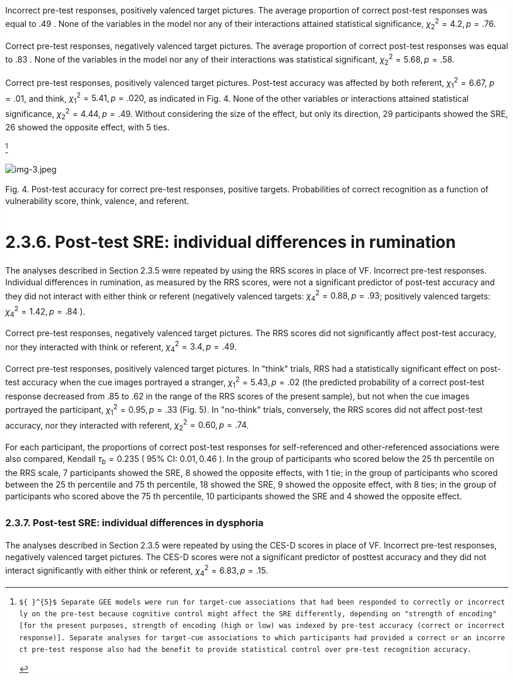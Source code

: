Incorrect pre-test responses, positively valenced target pictures. The average proportion of correct post-test responses was equal to .49 . None of the variables in the model nor any of their interactions attained statistical significance, $\chi_{2}^{2}=4.2, p=.76$.

Correct pre-test responses, negatively valenced target pictures. The average proportion of correct post-test responses was equal to .83 . None of the variables in the model nor any of their interactions was statistical significant, $\chi_{2}^{2}=5.68, p=.58$.

Correct pre-test responses, positively valenced target pictures. Post-test accuracy was affected by both referent, $\chi_{1}^{2}=6.67$, $p=.01$, and think, $\chi_{1}^{2}=5.41, p=.020$, as indicated in Fig. 4. None of the other variables or interactions attained statistical significance, $\chi_{2}^{2}=4.44, p=.49$. Without considering the size of the effect, but only its direction, 29 participants showed the SRE, 26 showed the opposite effect, with 5 ties.

[^0]
[^0]:    ${ }^{5}$ Separate GEE models were run for target-cue associations that had been responded to correctly or incorrectly on the pre-test because cognitive control might affect the SRE differently, depending on "strength of encoding" [for the present purposes, strength of encoding (high or low) was indexed by pre-test accuracy (correct or incorrect response)]. Separate analyses for target-cue associations to which participants had provided a correct or an incorrect pre-test response also had the benefit to provide statistical control over pre-test recognition accuracy.

![img-3.jpeg](img-3.jpeg)

Fig. 4. Post-test accuracy for correct pre-test responses, positive targets. Probabilities of correct recognition as a function of vulnerability score, think, valence, and referent.

# 2.3.6. Post-test SRE: individual differences in rumination 

The analyses described in Section 2.3.5 were repeated by using the RRS scores in place of VF.
Incorrect pre-test responses. Individual differences in rumination, as measured by the RRS scores, were not a significant predictor of post-test accuracy and they did not interact with either think or referent (negatively valenced targets: $\chi_{4}^{2}=0.88, p=.93$; positively valenced targets: $\chi_{4}^{2}=1.42, p=.84$ ).

Correct pre-test responses, negatively valenced target pictures. The RRS scores did not significantly affect post-test accuracy, nor they interacted with think or referent, $\chi_{4}^{2}=3.4, p=.49$.

Correct pre-test responses, positively valenced target pictures. In "think" trials, RRS had a statistically significant effect on post-test accuracy when the cue images portrayed a stranger, $\chi_{1}^{2}=5.43, p=.02$ (the predicted probability of a correct post-test response decreased from .85 to .62 in the range of the RRS scores of the present sample), but not when the cue images portrayed the participant, $\chi_{1}^{2}=0.95, p=.33$ (Fig. 5). In "no-think" trials, conversely, the RRS scores did not affect post-test accuracy, nor they interacted with referent, $\chi_{2}^{2}=0.60, p=.74$.

For each participant, the proportions of correct post-test responses for self-referenced and other-referenced associations were also compared, Kendall $\tau_{b}=0.235$ ( $95 \%$ CI: $0.01,0.46$ ). In the group of participants who scored below the 25 th percentile on the RRS scale, 7 participants showed the SRE, 8 showed the opposite effects, with 1 tie; in the group of participants who scored between the 25 th percentile and 75 th percentile, 18 showed the SRE, 9 showed the opposite effect, with 8 ties; in the group of participants who scored above the 75 th percentile, 10 participants showed the SRE and 4 showed the opposite effect.

### 2.3.7. Post-test SRE: individual differences in dysphoria

The analyses described in Section 2.3.5 were repeated by using the CES-D scores in place of VF.
Incorrect pre-test responses, negatively valenced target pictures. The CES-D scores were not a significant predictor of posttest accuracy and they did not interact significantly with either think or referent, $\chi_{4}^{2}=6.83, p=.15$.


[^0]:    E-mail address: corrado.caudek@unifi.it
[^0]:    ${ }^{2}$ Differently than in the original think/no-think procedure, no baseline condition was used. However, this is not a limit of present design because the purpose was to study the effect of cognitive control on self-referential memory, not to measure the suppression effect in the think/no-think task (see also Raaijmakers \& Jakub, 2012).
[^0]:    ${ }^{4}$ To ease interpretation of coefficients, VF was centered (mean $=0$ ) and scaled in the $[-0.5,0.5]$ interval so that the range of variation was 1 .
[^0]:    ${ }^{6}$ Post-test accuracy as a function of individual differences in negative cognitive style was examined by means of a GEE model in which the post-test accuracy (correct or incorrect response) was the dependent variable, $\nabla \mathrm{P}$ was the predictor, and the pre-test scores were used a covariate. The results of this analysis indicate that individuals high in negative cognitive style showed no overall impairment in post-test recognition accuracy: $\nabla \mathrm{P}$ did not significantly affect posttest accuracy, $\chi_{1}^{2}=0.46, p=.50$, and it did not interact with the pre-test scores, $\chi_{1}^{2}=0.04, p=.84$.
[^0]:    ${ }^{3}$ The author thanks an anonymous reviewer for pointing this out.